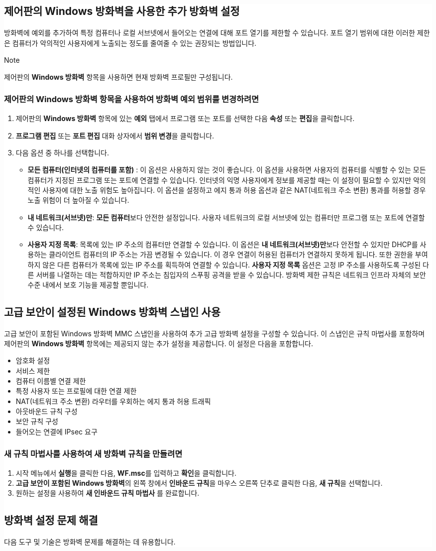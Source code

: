 ##  <a name="BKMK_additional_settings"></a> 제어판의 Windows 방화벽을 사용한 추가 방화벽 설정  
 방화벽에 예외를 추가하여 특정 컴퓨터나 로컬 서브넷에서 들어오는 연결에 대해 포트 열기를 제한할 수 있습니다. 포트 열기 범위에 대한 이러한 제한은 컴퓨터가 악의적인 사용자에게 노출되는 정도를 줄여줄 수 있는 권장되는 방법입니다.  
  
> [!NOTE]  
>  제어판의 **Windows 방화벽** 항목을 사용하면 현재 방화벽 프로필만 구성됩니다.  
  
### <a name="to-change-the-scope-of-a-firewall-exception-using-the-windows-firewall-item-in-control-panel"></a>제어판의 Windows 방화벽 항목을 사용하여 방화벽 예외 범위를 변경하려면  
  
1.  제어판의 **Windows 방화벽** 항목에 있는 **예외** 탭에서 프로그램 또는 포트를 선택한 다음 **속성** 또는 **편집**을 클릭합니다.  
  
2.  **프로그램 편집** 또는 **포트 편집** 대화 상자에서 **범위 변경**을 클릭합니다.  
  
3.  다음 옵션 중 하나를 선택합니다.  
  
    -   **모든 컴퓨터(인터넷의 컴퓨터를 포함)** : 이 옵션은 사용하지 않는 것이 좋습니다. 이 옵션을 사용하면 사용자의 컴퓨터를 식별할 수 있는 모든 컴퓨터가 지정된 프로그램 또는 포트에 연결할 수 있습니다. 인터넷의 익명 사용자에게 정보를 제공할 때는 이 설정이 필요할 수 있지만 악의적인 사용자에 대한 노출 위험도 높아집니다. 이 옵션을 설정하고 에지 통과 허용 옵션과 같은 NAT(네트워크 주소 변환) 통과를 허용할 경우 노출 위험이 더 높아질 수 있습니다.  
  
    -   **내 네트워크(서브넷)만**: **모든 컴퓨터**보다 안전한 설정입니다. 사용자 네트워크의 로컬 서브넷에 있는 컴퓨터만 프로그램 또는 포트에 연결할 수 있습니다.  
  
    -   **사용자 지정 목록**: 목록에 있는 IP 주소의 컴퓨터만 연결할 수 있습니다. 이 옵션은 **내 네트워크(서브넷)만**보다 안전할 수 있지만 DHCP를 사용하는 클라이언트 컴퓨터의 IP 주소는 가끔 변경될 수 있습니다. 이 경우 연결이 허용된 컴퓨터가 연결하지 못하게 됩니다. 또한 권한을 부여하지 않은 다른 컴퓨터가 목록에 있는 IP 주소를 획득하여 연결할 수 있습니다. **사용자 지정 목록** 옵션은 고정 IP 주소를 사용하도록 구성된 다른 서버를 나열하는 데는 적합하지만 IP 주소는 침입자의 스푸핑 공격을 받을 수 있습니다. 방화벽 제한 규칙은 네트워크 인프라 자체의 보안 수준 내에서 보호 기능을 제공할 뿐입니다.  
  
##  <a name="BKMK_WF_msc"></a> 고급 보안이 설정된 Windows 방화벽 스냅인 사용  
 고급 보안이 포함된 Windows 방화벽 MMC 스냅인을 사용하여 추가 고급 방화벽 설정을 구성할 수 있습니다. 이 스냅인은 규칙 마법사를 포함하며 제어판의 **Windows 방화벽** 항목에는 제공되지 않는 추가 설정을 제공합니다. 이 설정은 다음을 포함합니다.  
  
-   암호화 설정  
-   서비스 제한   
-   컴퓨터 이름별 연결 제한    
-   특정 사용자 또는 프로필에 대한 연결 제한  
-   NAT(네트워크 주소 변환) 라우터를 우회하는 에지 통과 허용 트래픽    
-   아웃바운드 규칙 구성    
-   보안 규칙 구성    
-   들어오는 연결에 IPsec 요구  
  
### <a name="to-create-a-new-firewall-rule-using-the-new-rule-wizard"></a>새 규칙 마법사를 사용하여 새 방화벽 규칙을 만들려면  
  
1.  시작 메뉴에서 **실행**을 클릭한 다음, **WF.msc**를 입력하고 **확인**을 클릭합니다.    
2.  **고급 보안이 포함된 Windows 방화벽**의 왼쪽 창에서 **인바운드 규칙**을 마우스 오른쪽 단추로 클릭한 다음, **새 규칙**을 선택합니다.   
3.  원하는 설정을 사용하여 **새 인바운드 규칙 마법사** 를 완료합니다.  
  
##  <a name="BKMK_troubleshooting"></a> 방화벽 설정 문제 해결  
 다음 도구 및 기술은 방화벽 문제를 해결하는 데 유용합니다.  
  